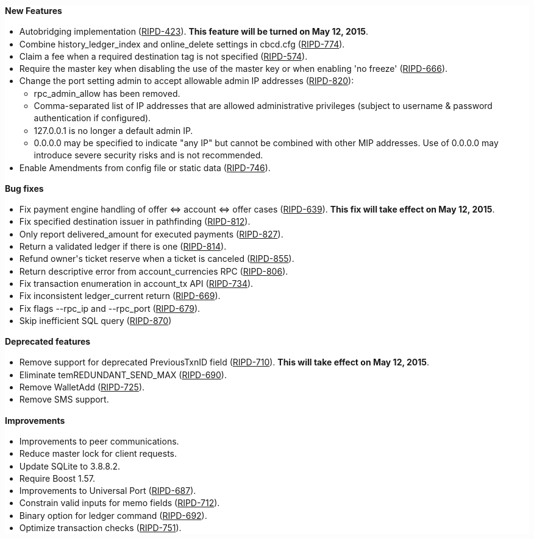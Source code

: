 **New Features**

-   Autobridging implementation ([RIPD-423](https://cbclabs.atlassian.net/browse/RIPD-423)). **This feature will be turned on May 12, 2015**.
-   Combine history\_ledger\_index and online\_delete settings in cbcd.cfg ([RIPD-774](https://cbclabs.atlassian.net/browse/RIPD-774)).
-   Claim a fee when a required destination tag is not specified ([RIPD-574](https://cbclabs.atlassian.net/browse/RIPD-574)).
-   Require the master key when disabling the use of the master key or when enabling 'no freeze' ([RIPD-666](https://cbclabs.atlassian.net/browse/RIPD-666)).
-   Change the port setting admin to accept allowable admin IP addresses ([RIPD-820](https://cbclabs.atlassian.net/browse/RIPD-820)):
    -   rpc\_admin\_allow has been removed.
    -   Comma-separated list of IP addresses that are allowed administrative privileges (subject to username & password authentication if configured).
    -   127.0.0.1 is no longer a default admin IP.
    -   0.0.0.0 may be specified to indicate "any IP" but cannot be combined with other MIP addresses. Use of 0.0.0.0 may introduce severe security risks and is not recommended.
-   Enable Amendments from config file or static data ([RIPD-746](https://cbclabs.atlassian.net/browse/RIPD-746)).

**Bug fixes**

-   Fix payment engine handling of offer ⇔ account ⇔ offer cases ([RIPD-639](https://cbclabs.atlassian.net/browse/RIPD-639)). **This fix will take effect on May 12, 2015**.
-   Fix specified destination issuer in pathfinding ([RIPD-812](https://cbclabs.atlassian.net/browse/RIPD-812)).
-   Only report delivered\_amount for executed payments ([RIPD-827](https://cbclabs.atlassian.net/browse/RIPD-827)).
-   Return a validated ledger if there is one ([RIPD-814](https://cbclabs.atlassian.net/browse/RIPD-814)).
-   Refund owner's ticket reserve when a ticket is canceled ([RIPD-855](https://cbclabs.atlassian.net/browse/RIPD-855)).
-   Return descriptive error from account\_currencies RPC ([RIPD-806](https://cbclabs.atlassian.net/browse/RIPD-806)).
-   Fix transaction enumeration in account\_tx API ([RIPD-734](https://cbclabs.atlassian.net/browse/RIPD-734)).
-   Fix inconsistent ledger\_current return ([RIPD-669](https://cbclabs.atlassian.net/browse/RIPD-669)).
-   Fix flags --rpc\_ip and --rpc\_port ([RIPD-679](https://cbclabs.atlassian.net/browse/RIPD-679)).
-   Skip inefficient SQL query ([RIPD-870](https://cbclabs.atlassian.net/browse/RIPD-870))

**Deprecated features**

-   Remove support for deprecated PreviousTxnID field ([RIPD-710](https://cbclabs.atlassian.net/browse/RIPD-710)). **This will take effect on May 12, 2015**.
-   Eliminate temREDUNDANT\_SEND\_MAX ([RIPD-690](https://cbclabs.atlassian.net/browse/RIPD-690)).
-   Remove WalletAdd ([RIPD-725](https://cbclabs.atlassian.net/browse/RIPD-725)).
-   Remove SMS support.

**Improvements**

-   Improvements to peer communications.
-   Reduce master lock for client requests.
-   Update SQLite to 3.8.8.2.
-   Require Boost 1.57.
-   Improvements to Universal Port ([RIPD-687](https://cbclabs.atlassian.net/browse/RIPD-687)).
-   Constrain valid inputs for memo fields ([RIPD-712](https://cbclabs.atlassian.net/browse/RIPD-712)).
-   Binary option for ledger command ([RIPD-692](https://cbclabs.atlassian.net/browse/RIPD-692)).
-   Optimize transaction checks ([RIPD-751](https://cbclabs.atlassian.net/browse/RIPD-751)).
